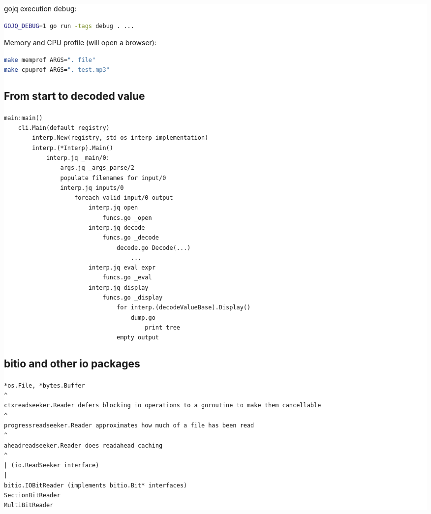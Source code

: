 gojq execution debug:
```sh
GOJQ_DEBUG=1 go run -tags debug . ...
```

Memory and CPU profile (will open a browser):
```sh
make memprof ARGS=". file"
make cpuprof ARGS=". test.mp3"
```

## From start to decoded value

```
main:main()
    cli.Main(default registry)
        interp.New(registry, std os interp implementation)
        interp.(*Interp).Main()
            interp.jq _main/0:
                args.jq _args_parse/2
                populate filenames for input/0
                interp.jq inputs/0
                    foreach valid input/0 output
                        interp.jq open
                            funcs.go _open
                        interp.jq decode
                            funcs.go _decode
                                decode.go Decode(...)
                                    ...
                        interp.jq eval expr
                            funcs.go _eval
                        interp.jq display
                            funcs.go _display
                                for interp.(decodeValueBase).Display()
                                    dump.go
                                        print tree
                                empty output
```

## bitio and other io packages

```
*os.File, *bytes.Buffer
^
ctxreadseeker.Reader defers blocking io operations to a goroutine to make them cancellable
^
progressreadseeker.Reader approximates how much of a file has been read
^
aheadreadseeker.Reader does readahead caching
^
| (io.ReadSeeker interface)
|
bitio.IOBitReader (implements bitio.Bit* interfaces)
SectionBitReader
MultiBitReader
```
